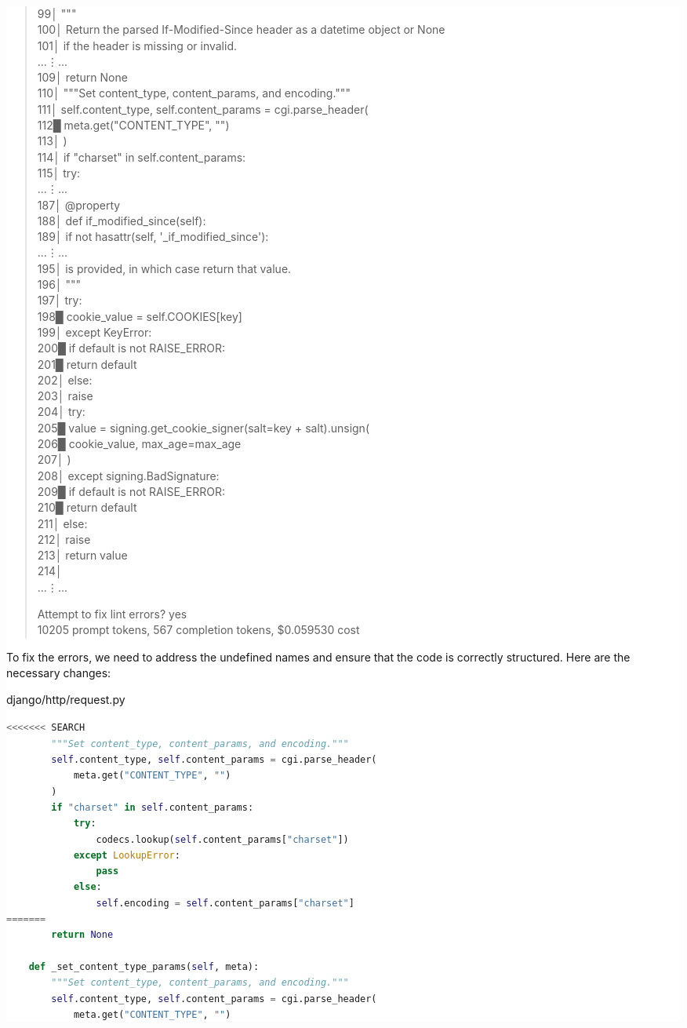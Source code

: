 > 99│        """  
> 100│        Return the parsed If-Modified-Since header as a datetime object or None  
> 101│        if the header is missing or invalid.  
> ...⋮...  
> 109│        return None  
> 110│        """Set content_type, content_params, and encoding."""  
> 111│        self.content_type, self.content_params = cgi.parse_header(  
> 112█            meta.get("CONTENT_TYPE", "")  
> 113│        )  
> 114│        if "charset" in self.content_params:  
> 115│            try:  
> ...⋮...  
> 187│    @property  
> 188│    def if_modified_since(self):  
> 189│        if not hasattr(self, '_if_modified_since'):  
> ...⋮...  
> 195│        is provided,  in which case return that value.  
> 196│        """  
> 197│        try:  
> 198█            cookie_value = self.COOKIES[key]  
> 199│        except KeyError:  
> 200█            if default is not RAISE_ERROR:  
> 201█                return default  
> 202│            else:  
> 203│                raise  
> 204│        try:  
> 205█            value = signing.get_cookie_signer(salt=key + salt).unsign(  
> 206█                cookie_value, max_age=max_age  
> 207│            )  
> 208│        except signing.BadSignature:  
> 209█            if default is not RAISE_ERROR:  
> 210█                return default  
> 211│            else:  
> 212│                raise  
> 213│        return value  
> 214│  
> ...⋮...  
>  
> Attempt to fix lint errors? yes  
> 10205 prompt tokens, 567 completion tokens, $0.059530 cost  

To fix the errors, we need to address the undefined names and ensure that the code is correctly structured. Here are the necessary changes:

django/http/request.py
```python
<<<<<<< SEARCH
        """Set content_type, content_params, and encoding."""
        self.content_type, self.content_params = cgi.parse_header(
            meta.get("CONTENT_TYPE", "")
        )
        if "charset" in self.content_params:
            try:
                codecs.lookup(self.content_params["charset"])
            except LookupError:
                pass
            else:
                self.encoding = self.content_params["charset"]
=======
        return None

    def _set_content_type_params(self, meta):
        """Set content_type, content_params, and encoding."""
        self.content_type, self.content_params = cgi.parse_header(
            meta.get("CONTENT_TYPE", "")
```